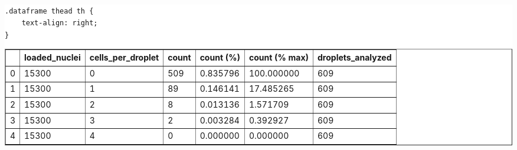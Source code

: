     .dataframe thead th {
        text-align: right;
    }
</style>
<table border="1" class="dataframe">
  <thead>
    <tr style="text-align: right;">
      <th></th>
      <th>loaded_nuclei</th>
      <th>cells_per_droplet</th>
      <th>count</th>
      <th>count (%)</th>
      <th>count (% max)</th>
      <th>droplets_analyzed</th>
    </tr>
  </thead>
  <tbody>
    <tr>
      <td>0</td>
      <td>15300</td>
      <td>0</td>
      <td>509</td>
      <td>0.835796</td>
      <td>100.000000</td>
      <td>609</td>
    </tr>
    <tr>
      <td>1</td>
      <td>15300</td>
      <td>1</td>
      <td>89</td>
      <td>0.146141</td>
      <td>17.485265</td>
      <td>609</td>
    </tr>
    <tr>
      <td>2</td>
      <td>15300</td>
      <td>2</td>
      <td>8</td>
      <td>0.013136</td>
      <td>1.571709</td>
      <td>609</td>
    </tr>
    <tr>
      <td>3</td>
      <td>15300</td>
      <td>3</td>
      <td>2</td>
      <td>0.003284</td>
      <td>0.392927</td>
      <td>609</td>
    </tr>
    <tr>
      <td>4</td>
      <td>15300</td>
      <td>4</td>
      <td>0</td>
      <td>0.000000</td>
      <td>0.000000</td>
      <td>609</td>
    </tr>
  </tbody>
</table>